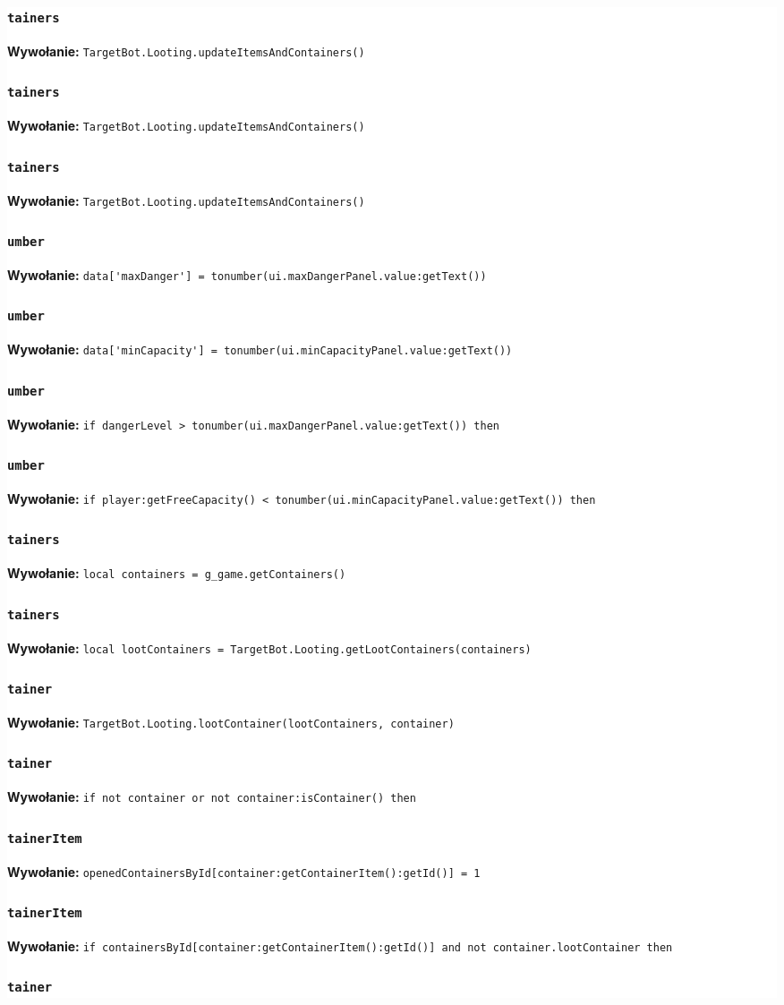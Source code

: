 ### `tainers`

**Wywołanie:** `TargetBot.Looting.updateItemsAndContainers()`

### `tainers`

**Wywołanie:** `TargetBot.Looting.updateItemsAndContainers()`

### `tainers`

**Wywołanie:** `TargetBot.Looting.updateItemsAndContainers()`

### `umber`

**Wywołanie:** `data['maxDanger'] = tonumber(ui.maxDangerPanel.value:getText())`

### `umber`

**Wywołanie:** `data['minCapacity'] = tonumber(ui.minCapacityPanel.value:getText())`

### `umber`

**Wywołanie:** `if dangerLevel > tonumber(ui.maxDangerPanel.value:getText()) then`

### `umber`

**Wywołanie:** `if player:getFreeCapacity() < tonumber(ui.minCapacityPanel.value:getText()) then`

### `tainers`

**Wywołanie:** `local containers = g_game.getContainers()`

### `tainers`

**Wywołanie:** `local lootContainers = TargetBot.Looting.getLootContainers(containers)`

### `tainer`

**Wywołanie:** `TargetBot.Looting.lootContainer(lootContainers, container)`

### `tainer`

**Wywołanie:** `if not container or not container:isContainer() then`

### `tainerItem`

**Wywołanie:** `openedContainersById[container:getContainerItem():getId()] = 1`

### `tainerItem`

**Wywołanie:** `if containersById[container:getContainerItem():getId()] and not container.lootContainer then`

### `tainer`
